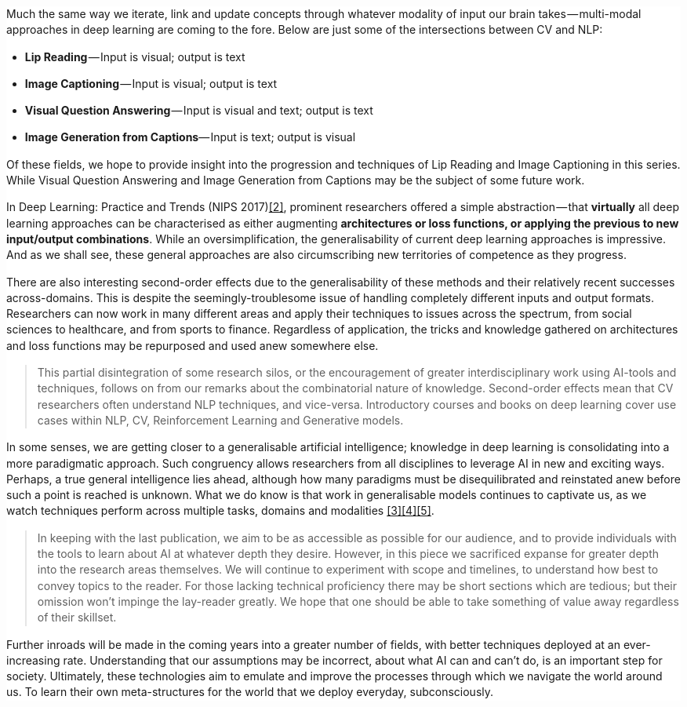 Much the same way we iterate, link and update concepts through whatever modality of input our brain takes — multi-modal approaches in deep learning are coming to the fore. Below are just some of the intersections between CV and NLP:

* **Lip Reading** — Input is visual; output is text

* **Image Captioning** — Input is visual; output is text

* **Visual Question Answering** — Input is visual and text; output is text

* **Image Generation from Captions**— Input is text; output is visual

Of these fields, we hope to provide insight into the progression and techniques of Lip Reading and Image Captioning in this series. While Visual Question Answering and Image Generation from Captions may be the subject of some future work.

In Deep Learning: Practice and Trends (NIPS 2017)[[2]](#1afa), prominent researchers offered a simple abstraction — that **virtually** all deep learning approaches can be characterised as either augmenting **architectures or loss functions, or applying the previous to new input/output combinations**. While an oversimplification, the generalisability of current deep learning approaches is impressive. And as we shall see, these general approaches are also circumscribing new territories of competence as they progress.

There are also interesting second-order effects due to the generalisability of these methods and their relatively recent successes across-domains. This is despite the seemingly-troublesome issue of handling completely different inputs and output formats. Researchers can now work in many different areas and apply their techniques to issues across the spectrum, from social sciences to healthcare, and from sports to finance. Regardless of application, the tricks and knowledge gathered on architectures and loss functions may be repurposed and used anew somewhere else.

> This partial disintegration of some research silos, or the encouragement of greater interdisciplinary work using AI-tools and techniques, follows on from our remarks about the combinatorial nature of knowledge. Second-order effects mean that CV researchers often understand NLP techniques, and vice-versa. Introductory courses and books on deep learning cover use cases within NLP, CV, Reinforcement Learning and Generative models.

In some senses, we are getting closer to a generalisable artificial intelligence; knowledge in deep learning is consolidating into a more paradigmatic approach. Such congruency allows researchers from all disciplines to leverage AI in new and exciting ways. Perhaps, a true general intelligence lies ahead, although how many paradigms must be disequilibrated and reinstated anew before such a point is reached is unknown. What we do know is that work in generalisable models continues to captivate us, as we watch techniques perform across multiple tasks, domains and modalities [[3]](#7690)[[4]](#dd31)[[5]](#5421).

> In keeping with the last publication, we aim to be as accessible as possible for our audience, and to provide individuals with the tools to learn about AI at whatever depth they desire. However, in this piece we sacrificed expanse for greater depth into the research areas themselves. We will continue to experiment with scope and timelines, to understand how best to convey topics to the reader. For those lacking technical proficiency there may be short sections which are tedious; but their omission won’t impinge the lay-reader greatly. We hope that one should be able to take something of value away regardless of their skillset.

Further inroads will be made in the coming years into a greater number of fields, with better techniques deployed at an ever-increasing rate. Understanding that our assumptions may be incorrect, about what AI can and can’t do, is an important step for society. Ultimately, these technologies aim to emulate and improve the processes through which we navigate the world around us. To learn their own meta-structures for the world that we deploy everyday, subconsciously.
